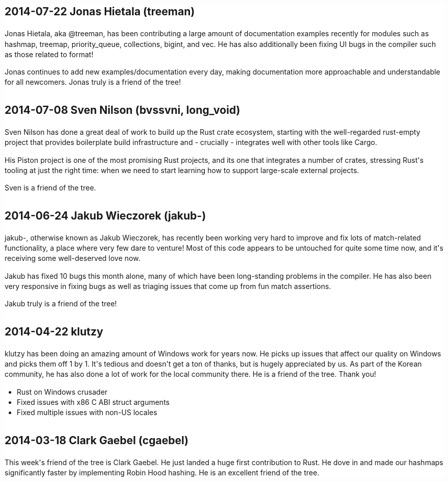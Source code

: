 ## 2014-07-22 Jonas Hietala (treeman)

Jonas Hietala, aka @treeman, has been contributing a large amount of
documentation examples recently for modules such as hashmap, treemap,
priority_queue, collections, bigint, and vec. He has also additionally been
fixing UI bugs in the compiler such as those related to format!

Jonas continues to add new examples/documentation every day, making
documentation more approachable and understandable for all newcomers. Jonas
truly is a friend of the tree!

## 2014-07-08 Sven Nilson (bvssvni, long_void)

Sven Nilson has done a great deal of work to build up the Rust crate ecosystem,
starting with the well-regarded rust-empty project that provides boilerplate
build infrastructure and - crucially - integrates well with other tools like
Cargo.

His Piston project is one of the most promising Rust projects, and its one that
integrates a number of crates, stressing Rust's tooling at just the right time:
when we need to start learning how to support large-scale external projects.

Sven is a friend of the tree.

## 2014-06-24 Jakub Wieczorek (jakub-)

jakub-, otherwise known as Jakub Wieczorek, has recently been working very hard
to improve and fix lots of match-related functionality, a place where very few
dare to venture! Most of this code appears to be untouched for quite some time
now, and it's receiving some well-deserved love now.

Jakub has fixed 10 bugs this month alone, many of which have been long-standing
problems in the compiler. He has also been very responsive in fixing bugs as
well as triaging issues that come up from fun match assertions.

Jakub truly is a friend of the tree!

## 2014-04-22 klutzy

klutzy has been doing an amazing amount of Windows work for years now. He picks
up issues that affect our quality on Windows and picks them off 1 by 1. It's
tedious and doesn't get a ton of thanks, but is hugely appreciated by us. As
part of the Korean community, he has also done a lot of work for the local
community there. He is a friend of the tree. Thank you!

- Rust on Windows crusader
- Fixed issues with x86 C ABI struct arguments
- Fixed multiple issues with non-US locales

## 2014-03-18 Clark Gaebel (cgaebel)

This week's friend of the tree is Clark Gaebel. He just landed a huge first
contribution to Rust. He dove in and made our hashmaps significantly faster by
implementing Robin Hood hashing. He is an excellent friend of the tree.

